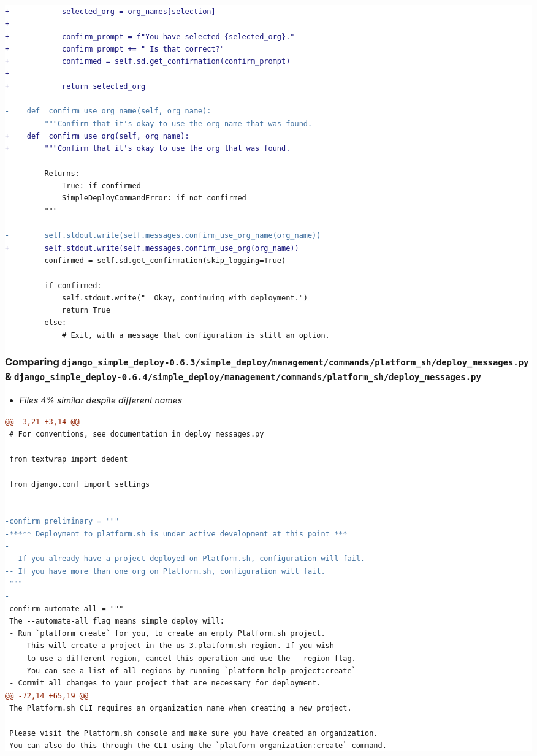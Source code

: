```diff
+            selected_org = org_names[selection]
+
+            confirm_prompt = f"You have selected {selected_org}."
+            confirm_prompt += " Is that correct?"
+            confirmed = self.sd.get_confirmation(confirm_prompt)
+
+            return selected_org
 
-    def _confirm_use_org_name(self, org_name):
-        """Confirm that it's okay to use the org name that was found.
+    def _confirm_use_org(self, org_name):
+        """Confirm that it's okay to use the org that was found.
 
         Returns:
             True: if confirmed
             SimpleDeployCommandError: if not confirmed
         """
 
-        self.stdout.write(self.messages.confirm_use_org_name(org_name))
+        self.stdout.write(self.messages.confirm_use_org(org_name))
         confirmed = self.sd.get_confirmation(skip_logging=True)
 
         if confirmed:
             self.stdout.write("  Okay, continuing with deployment.")
             return True
         else:
             # Exit, with a message that configuration is still an option.
```

### Comparing `django_simple_deploy-0.6.3/simple_deploy/management/commands/platform_sh/deploy_messages.py` & `django_simple_deploy-0.6.4/simple_deploy/management/commands/platform_sh/deploy_messages.py`

 * *Files 4% similar despite different names*

```diff
@@ -3,21 +3,14 @@
 # For conventions, see documentation in deploy_messages.py
 
 from textwrap import dedent
 
 from django.conf import settings
 
 
-confirm_preliminary = """
-***** Deployment to platform.sh is under active development at this point ***
-
-- If you already have a project deployed on Platform.sh, configuration will fail.
-- If you have more than one org on Platform.sh, configuration will fail.
-"""
-
 confirm_automate_all = """
 The --automate-all flag means simple_deploy will:
 - Run `platform create` for you, to create an empty Platform.sh project.
   - This will create a project in the us-3.platform.sh region. If you wish
     to use a different region, cancel this operation and use the --region flag.
   - You can see a list of all regions by running `platform help project:create`
 - Commit all changes to your project that are necessary for deployment.
@@ -72,14 +65,19 @@
 The Platform.sh CLI requires an organization name when creating a new project.
 
 Please visit the Platform.sh console and make sure you have created an organization.
 You can also do this through the CLI using the `platform organization:create` command.
```